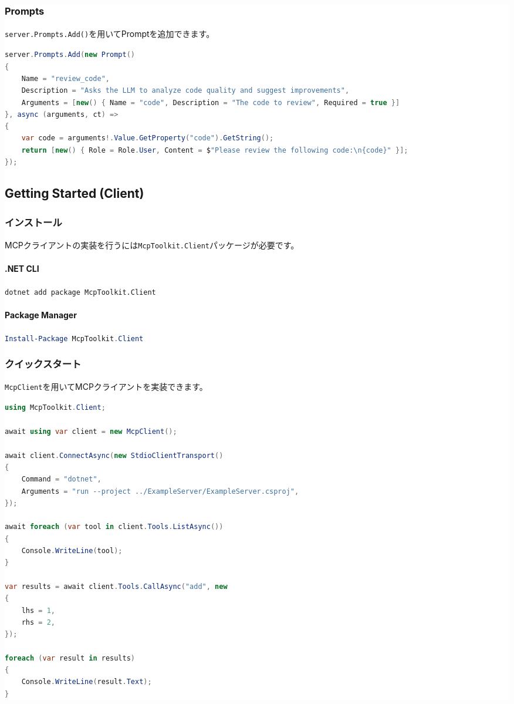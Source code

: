 ### Prompts

`server.Prompts.Add()`を用いてPromptを追加できます。

```cs
server.Prompts.Add(new Prompt()
{
    Name = "review_code",
    Description = "Asks the LLM to analyze code quality and suggest improvements",
    Arguments = [new() { Name = "code", Description = "The code to review", Required = true }]
}, async (arguments, ct) =>
{
    var code = arguments!.Value.GetProperty("code").GetString();
    return [new() { Role = Role.User, Content = $"Please review the following code:\n{code}" }];
});
```

## Getting Started (Client)

### インストール

MCPクライアントの実装を行うには`McpToolkit.Client`パッケージが必要です。

#### .NET CLI

```
dotnet add package McpToolkit.Client
```

#### Package Manager

```ps1
Install-Package McpToolkit.Client
```

### クイックスタート

`McpClient`を用いてMCPクライアントを実装できます。

```cs
using McpToolkit.Client;

await using var client = new McpClient();

await client.ConnectAsync(new StdioClientTransport()
{
    Command = "dotnet",
    Arguments = "run --project ../ExampleServer/ExampleServer.csproj",
});

await foreach (var tool in client.Tools.ListAsync())
{
    Console.WriteLine(tool);
}

var results = await client.Tools.CallAsync("add", new
{
    lhs = 1,
    rhs = 2,
});

foreach (var result in results)
{
    Console.WriteLine(result.Text);
}
```
